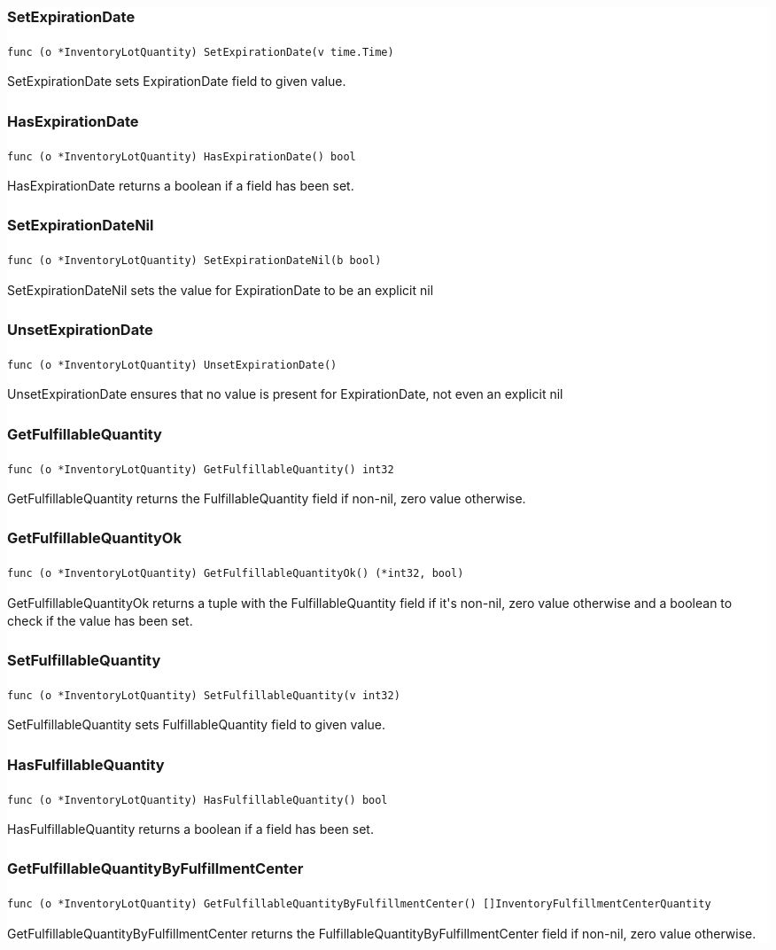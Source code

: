 ### SetExpirationDate

`func (o *InventoryLotQuantity) SetExpirationDate(v time.Time)`

SetExpirationDate sets ExpirationDate field to given value.

### HasExpirationDate

`func (o *InventoryLotQuantity) HasExpirationDate() bool`

HasExpirationDate returns a boolean if a field has been set.

### SetExpirationDateNil

`func (o *InventoryLotQuantity) SetExpirationDateNil(b bool)`

 SetExpirationDateNil sets the value for ExpirationDate to be an explicit nil

### UnsetExpirationDate
`func (o *InventoryLotQuantity) UnsetExpirationDate()`

UnsetExpirationDate ensures that no value is present for ExpirationDate, not even an explicit nil
### GetFulfillableQuantity

`func (o *InventoryLotQuantity) GetFulfillableQuantity() int32`

GetFulfillableQuantity returns the FulfillableQuantity field if non-nil, zero value otherwise.

### GetFulfillableQuantityOk

`func (o *InventoryLotQuantity) GetFulfillableQuantityOk() (*int32, bool)`

GetFulfillableQuantityOk returns a tuple with the FulfillableQuantity field if it's non-nil, zero value otherwise
and a boolean to check if the value has been set.

### SetFulfillableQuantity

`func (o *InventoryLotQuantity) SetFulfillableQuantity(v int32)`

SetFulfillableQuantity sets FulfillableQuantity field to given value.

### HasFulfillableQuantity

`func (o *InventoryLotQuantity) HasFulfillableQuantity() bool`

HasFulfillableQuantity returns a boolean if a field has been set.

### GetFulfillableQuantityByFulfillmentCenter

`func (o *InventoryLotQuantity) GetFulfillableQuantityByFulfillmentCenter() []InventoryFulfillmentCenterQuantity`

GetFulfillableQuantityByFulfillmentCenter returns the FulfillableQuantityByFulfillmentCenter field if non-nil, zero value otherwise.
